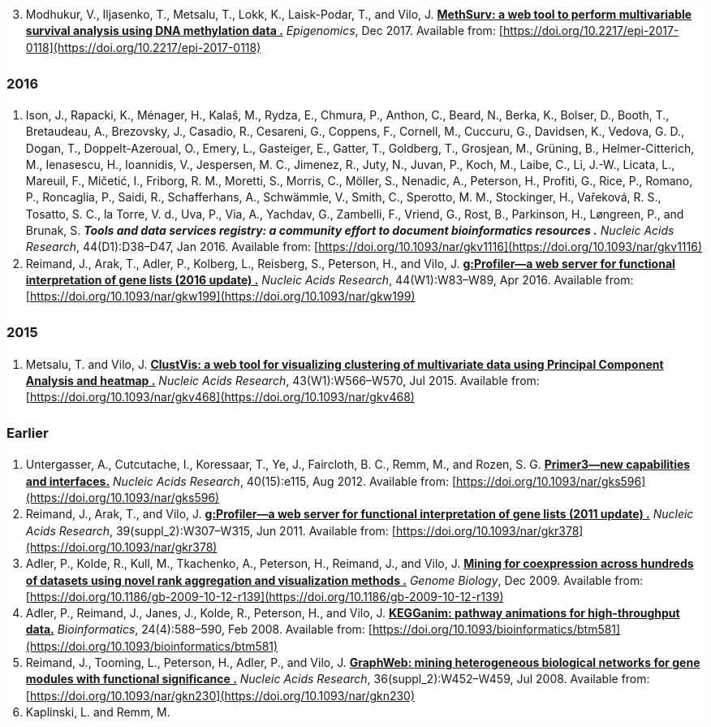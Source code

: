  3. Modhukur, V., Iljasenko, T., Metsalu, T., Lokk, K., Laisk-Podar, T., and Vilo, J.
**[MethSurv: a web tool to perform multivariable survival analysis using DNA methylation data .](https://biit.cs.ut.ee/methsurv/)**
*Epigenomics*, Dec 2017.
Available from: [https://doi.org/10.2217/epi-2017-0118](https://doi.org/10.2217/epi-2017-0118)

### 2016

 1. Ison, J., Rapacki, K., Ménager, H., Kalaš, M., Rydza, E., Chmura, P., Anthon, C., Beard, N., Berka, K., Bolser, D., Booth, T., Bretaudeau, A., Brezovsky, J., Casadio, R., Cesareni, G., Coppens, F., Cornell, M., Cuccuru, G., Davidsen, K., Vedova, G. D., Dogan, T., Doppelt-Azeroual, O., Emery, L., Gasteiger, E., Gatter, T., Goldberg, T., Grosjean, M., Grüning, B., Helmer-Citterich, M., Ienasescu, H., Ioannidis, V., Jespersen, M. C., Jimenez, R., Juty, N., Juvan, P., Koch, M., Laibe, C., Li, J.-W., Licata, L., Mareuil, F., Mičetić, I., Friborg, R. M., Moretti, S., Morris, C., Möller, S., Nenadic, A., Peterson, H., Profiti, G., Rice, P., Romano, P., Roncaglia, P., Saidi, R., Schafferhans, A., Schwämmle, V., Smith, C., Sperotto, M. M., Stockinger, H., Vařeková, R. S., Tosatto, S. C., la Torre, V. d., Uva, P., Via, A., Yachdav, G., Zambelli, F., Vriend, G., Rost, B., Parkinson, H., Løngreen, P., and Brunak, S.
***Tools and data services registry: a community effort to document bioinformatics resources .***
*Nucleic Acids Research*, 44\(D1\):D38–D47, Jan 2016.
Available from: [https://doi.org/10.1093/nar/gkv1116](https://doi.org/10.1093/nar/gkv1116)
 2. Reimand, J., Arak, T., Adler, P., Kolberg, L., Reisberg, S., Peterson, H., and Vilo, J.
**[g:Profiler—a web server for functional interpretation of gene lists \(2016 update\) .](https://biit.cs.ut.ee/gprofiler/page/archives/)**
*Nucleic Acids Research*, 44\(W1\):W83–W89, Apr 2016.
Available from: [https://doi.org/10.1093/nar/gkw199](https://doi.org/10.1093/nar/gkw199)

### 2015

 1. Metsalu, T. and Vilo, J.
**[ClustVis: a web tool for visualizing clustering of multivariate data using Principal Component Analysis and heatmap .](https://biit.cs.ut.ee/clustvis/)**
*Nucleic Acids Research*, 43\(W1\):W566–W570, Jul 2015.
Available from: [https://doi.org/10.1093/nar/gkv468](https://doi.org/10.1093/nar/gkv468)

### Earlier

 1. Untergasser, A., Cutcutache, I., Koressaar, T., Ye, J., Faircloth, B. C., Remm, M., and Rozen, S. G.
**[Primer3—new capabilities and interfaces.](https://bioinfo.ut.ee/primer3/)**
*Nucleic Acids Research*, 40\(15\):e115, Aug 2012.
Available from: [https://doi.org/10.1093/nar/gks596](https://doi.org/10.1093/nar/gks596)
 2. Reimand, J., Arak, T., and Vilo, J.
**[g:Profiler—a web server for functional interpretation of gene lists \(2011 update\) .](https://biit.cs.ut.ee/gprofiler/page/archives/)**
*Nucleic Acids Research*, 39\(suppl\_2\):W307–W315, Jun 2011.
Available from: [https://doi.org/10.1093/nar/gkr378](https://doi.org/10.1093/nar/gkr378)
 3. Adler, P., Kolde, R., Kull, M., Tkachenko, A., Peterson, H., Reimand, J., and Vilo, J.
**[Mining for coexpression across hundreds of datasets using novel rank aggregation and visualization methods .](https://biit.cs.ut.ee/mem/)**
*Genome Biology*, Dec 2009.
Available from: [https://doi.org/10.1186/gb-2009-10-12-r139](https://doi.org/10.1186/gb-2009-10-12-r139)
 4. Adler, P., Reimand, J., Janes, J., Kolde, R., Peterson, H., and Vilo, J.
**[KEGGanim: pathway animations for high-throughput data.](https://biit.cs.ut.ee/kegganim/)**
*Bioinformatics*, 24\(4\):588–590, Feb 2008.
Available from: [https://doi.org/10.1093/bioinformatics/btm581](https://doi.org/10.1093/bioinformatics/btm581)
 5. Reimand, J., Tooming, L., Peterson, H., Adler, P., and Vilo, J.
**[GraphWeb: mining heterogeneous biological networks for gene modules with functional significance .](https://biit.cs.ut.ee/graphweb/)**
*Nucleic Acids Research*, 36\(suppl\_2\):W452–W459, Jul 2008.
Available from: [https://doi.org/10.1093/nar/gkn230](https://doi.org/10.1093/nar/gkn230)
 6. Kaplinski, L. and Remm, M.